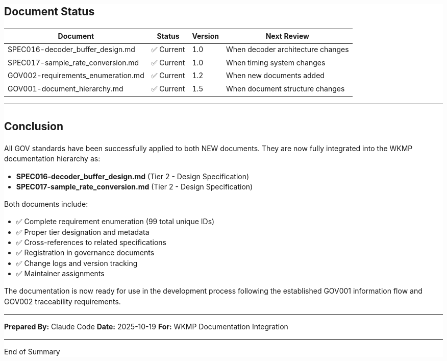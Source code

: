
## Document Status

| Document | Status | Version | Next Review |
|----------|--------|---------|-------------|
| SPEC016-decoder_buffer_design.md | ✅ Current | 1.0 | When decoder architecture changes |
| SPEC017-sample_rate_conversion.md | ✅ Current | 1.0 | When timing system changes |
| GOV002-requirements_enumeration.md | ✅ Current | 1.2 | When new documents added |
| GOV001-document_hierarchy.md | ✅ Current | 1.5 | When document structure changes |

---

## Conclusion

All GOV standards have been successfully applied to both NEW documents. They are now fully integrated into the WKMP documentation hierarchy as:

- **SPEC016-decoder_buffer_design.md** (Tier 2 - Design Specification)
- **SPEC017-sample_rate_conversion.md** (Tier 2 - Design Specification)

Both documents include:
- ✅ Complete requirement enumeration (99 total unique IDs)
- ✅ Proper tier designation and metadata
- ✅ Cross-references to related specifications
- ✅ Registration in governance documents
- ✅ Change logs and version tracking
- ✅ Maintainer assignments

The documentation is now ready for use in the development process following the established GOV001 information flow and GOV002 traceability requirements.

---

**Prepared By:** Claude Code
**Date:** 2025-10-19
**For:** WKMP Documentation Integration

----
End of Summary
